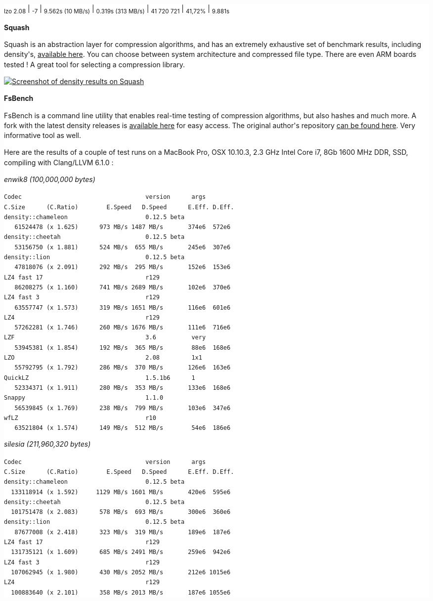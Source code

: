 <sub>lzo 2.08</sub> | <sub>-7</sub> | <sub>9.562s (10 MB/s)</sub> | <sub>0.319s (313 MB/s)</sub> | <sub>41 720 721</sub> | <sub>41,72%</sub> | <sub>9.881s</sub>

**Squash**

Squash is an abstraction layer for compression algorithms, and has an extremely exhaustive set of benchmark results, including density's, [available here](https://quixdb.github.io/squash-benchmark/?dataset=dickens&machine=s-desktop).
You can choose between system architecture and compressed file type. There are even ARM boards tested ! A great tool for selecting a compression library.

[![Screenshot of density results on Squash](http://i.imgur.com/mszWTEl.png)](https://quixdb.github.io/squash-benchmark/?dataset=dickens&machine=s-desktop)

**FsBench**

FsBench is a command line utility that enables real-time testing of compression algorithms, but also hashes and much more. A fork with the latest density releases is [available here](https://github.com/gpnuma/fsbench-density) for easy access.
The original author's repository [can be found here](https://chiselapp.com/user/Justin_be_my_guide/repository/fsbench/). Very informative tool as well.

Here are the results of a couple of test runs on a MacBook Pro, OSX 10.10.3, 2.3 GHz Intel Core i7, 8Gb 1600 MHz DDR, SSD, compiling with Clang/LLVM 6.1.0 :

*enwik8 (100,000,000 bytes)*

    Codec                                   version      args
    C.Size      (C.Ratio)        E.Speed   D.Speed      E.Eff. D.Eff.
    density::chameleon                      0.12.5 beta  
       61524478 (x 1.625)      973 MB/s 1487 MB/s       374e6  572e6
    density::cheetah                        0.12.5 beta  
       53156750 (x 1.881)      524 MB/s  655 MB/s       245e6  307e6
    density::lion                           0.12.5 beta  
       47818076 (x 2.091)      292 MB/s  295 MB/s       152e6  153e6
    LZ4 fast 17                             r129         
       86208275 (x 1.160)      741 MB/s 2689 MB/s       102e6  370e6
    LZ4 fast 3                              r129         
       63557747 (x 1.573)      319 MB/s 1651 MB/s       116e6  601e6
    LZ4                                     r129         
       57262281 (x 1.746)      260 MB/s 1676 MB/s       111e6  716e6
    LZF                                     3.6          very
       53945381 (x 1.854)      192 MB/s  365 MB/s        88e6  168e6
    LZO                                     2.08         1x1
       55792795 (x 1.792)      286 MB/s  370 MB/s       126e6  163e6
    QuickLZ                                 1.5.1b6      1
       52334371 (x 1.911)      280 MB/s  353 MB/s       133e6  168e6
    Snappy                                  1.1.0        
       56539845 (x 1.769)      238 MB/s  799 MB/s       103e6  347e6
    wfLZ                                    r10          
       63521804 (x 1.574)      149 MB/s  512 MB/s        54e6  186e6
       
*silesia (211,960,320 bytes)*

    Codec                                   version      args
    C.Size      (C.Ratio)        E.Speed   D.Speed      E.Eff. D.Eff.
    density::chameleon                      0.12.5 beta  
      133118914 (x 1.592)     1129 MB/s 1601 MB/s       420e6  595e6
    density::cheetah                        0.12.5 beta  
      101751478 (x 2.083)      578 MB/s  693 MB/s       300e6  360e6
    density::lion                           0.12.5 beta  
       87677008 (x 2.418)      323 MB/s  319 MB/s       189e6  187e6
    LZ4 fast 17                             r129         
      131735121 (x 1.609)      685 MB/s 2491 MB/s       259e6  942e6
    LZ4 fast 3                              r129         
      107062945 (x 1.980)      430 MB/s 2052 MB/s       212e6 1015e6
    LZ4                                     r129         
      100883640 (x 2.101)      358 MB/s 2013 MB/s       187e6 1055e6